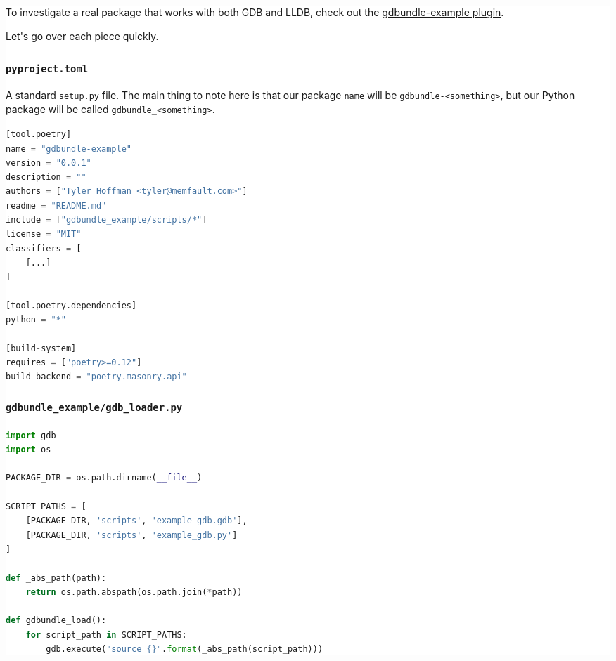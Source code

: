 To investigate a real package that works with both GDB and LLDB, check out the
[gdbundle-example plugin](https://github.com/memfault/gdbundle-example).

Let's go over each piece quickly.

### `pyproject.toml`

A standard `setup.py` file. The main thing to note here is that our package
`name` will be `gdbundle-<something>`, but our Python package will be called
`gdbundle_<something>`.

```python
[tool.poetry]
name = "gdbundle-example"
version = "0.0.1"
description = ""
authors = ["Tyler Hoffman <tyler@memfault.com>"]
readme = "README.md"
include = ["gdbundle_example/scripts/*"]
license = "MIT"
classifiers = [
    [...]
]

[tool.poetry.dependencies]
python = "*"

[build-system]
requires = ["poetry>=0.12"]
build-backend = "poetry.masonry.api"

```

### `gdbundle_example/gdb_loader.py`

```python
import gdb
import os

PACKAGE_DIR = os.path.dirname(__file__)

SCRIPT_PATHS = [
    [PACKAGE_DIR, 'scripts', 'example_gdb.gdb'],
    [PACKAGE_DIR, 'scripts', 'example_gdb.py']
]

def _abs_path(path):
    return os.path.abspath(os.path.join(*path))

def gdbundle_load():
    for script_path in SCRIPT_PATHS:
        gdb.execute("source {}".format(_abs_path(script_path)))
```
